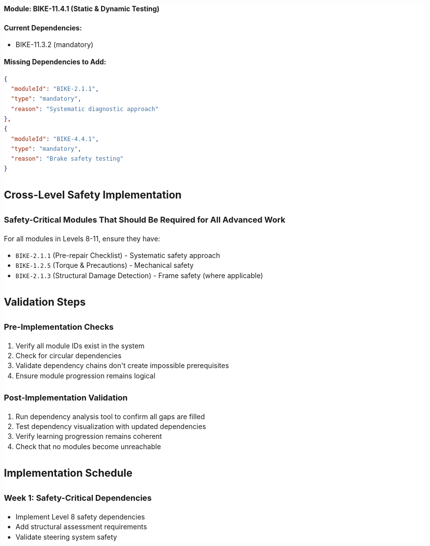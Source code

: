 #### Module: BIKE-11.4.1 (Static & Dynamic Testing)
**Current Dependencies:**
- BIKE-11.3.2 (mandatory)

**Missing Dependencies to Add:**
```json
{
  "moduleId": "BIKE-2.1.1",
  "type": "mandatory",
  "reason": "Systematic diagnostic approach"
},
{
  "moduleId": "BIKE-4.4.1",
  "type": "mandatory",
  "reason": "Brake safety testing"
}
```

## Cross-Level Safety Implementation

### Safety-Critical Modules That Should Be Required for All Advanced Work

For all modules in Levels 8-11, ensure they have:
- `BIKE-2.1.1` (Pre-repair Checklist) - Systematic safety approach
- `BIKE-1.2.5` (Torque & Precautions) - Mechanical safety
- `BIKE-2.1.3` (Structural Damage Detection) - Frame safety (where applicable)

## Validation Steps

### Pre-Implementation Checks
1. Verify all module IDs exist in the system
2. Check for circular dependencies
3. Validate dependency chains don't create impossible prerequisites
4. Ensure module progression remains logical

### Post-Implementation Validation
1. Run dependency analysis tool to confirm all gaps are filled
2. Test dependency visualization with updated dependencies
3. Verify learning progression remains coherent
4. Check that no modules become unreachable

## Implementation Schedule

### Week 1: Safety-Critical Dependencies
- Implement Level 8 safety dependencies
- Add structural assessment requirements
- Validate steering system safety
